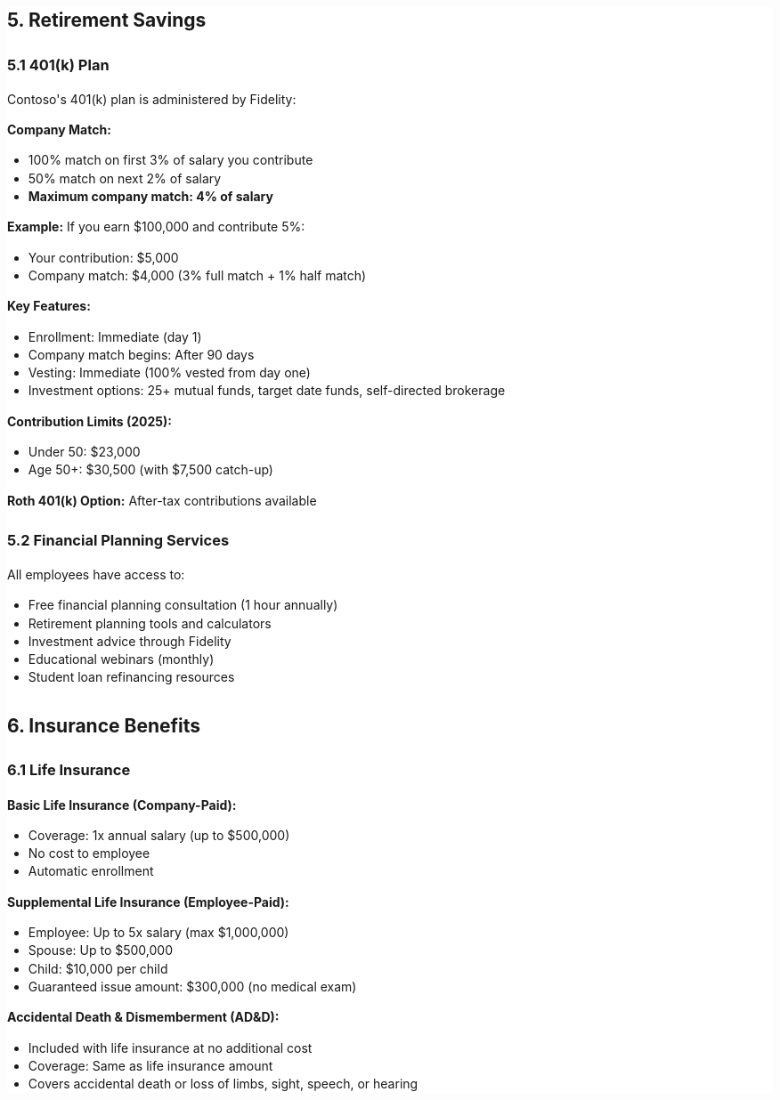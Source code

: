 ## 5. Retirement Savings

### 5.1 401(k) Plan

Contoso's 401(k) plan is administered by Fidelity:

**Company Match:**
- 100% match on first 3% of salary you contribute
- 50% match on next 2% of salary
- **Maximum company match: 4% of salary**

**Example:** If you earn $100,000 and contribute 5%:
- Your contribution: $5,000
- Company match: $4,000 (3% full match + 1% half match)

**Key Features:**
- Enrollment: Immediate (day 1)
- Company match begins: After 90 days
- Vesting: Immediate (100% vested from day one)
- Investment options: 25+ mutual funds, target date funds, self-directed brokerage

**Contribution Limits (2025):**
- Under 50: $23,000
- Age 50+: $30,500 (with $7,500 catch-up)

**Roth 401(k) Option:** After-tax contributions available

### 5.2 Financial Planning Services

All employees have access to:
- Free financial planning consultation (1 hour annually)
- Retirement planning tools and calculators
- Investment advice through Fidelity
- Educational webinars (monthly)
- Student loan refinancing resources

## 6. Insurance Benefits

### 6.1 Life Insurance

**Basic Life Insurance (Company-Paid):**
- Coverage: 1x annual salary (up to $500,000)
- No cost to employee
- Automatic enrollment

**Supplemental Life Insurance (Employee-Paid):**
- Employee: Up to 5x salary (max $1,000,000)
- Spouse: Up to $500,000
- Child: $10,000 per child
- Guaranteed issue amount: $300,000 (no medical exam)

**Accidental Death & Dismemberment (AD&D):**
- Included with life insurance at no additional cost
- Coverage: Same as life insurance amount
- Covers accidental death or loss of limbs, sight, speech, or hearing
